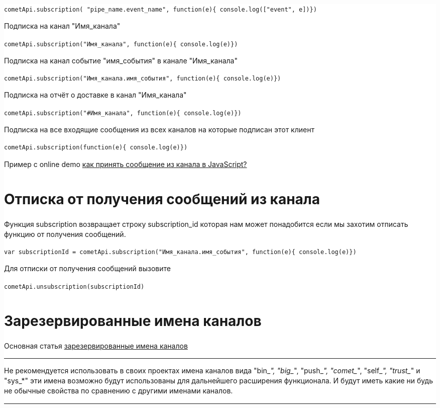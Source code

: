 ```
cometApi.subscription( "pipe_name.event_name", function(e){ console.log(["event", e])})
```

Подписка на канал "Имя_канала"

```
cometApi.subscription("Имя_канала", function(e){ console.log(e)})
```

Подписка на канал событие "имя_события" в канале "Имя_канала"

```
cometApi.subscription("Имя_канала.имя_события", function(e){ console.log(e)})
```

Подписка на отчёт о доставке в канал "Имя_канала"

```
cometApi.subscription("#Имя_канала", function(e){ console.log(e)})
```

Подписка на все входящие сообщения из всех каналов на которые подписан этот клиент

```
cometApi.subscription(function(e){ console.log(e)})
```


Пример с online demo [как принять сообщение из канала в JavaScript?](/docs/RU/%D0%9F%D1%80%D0%B8%D0%BC%D0%B5%D1%80%D1%8B/%D0%9A%D0%B0%D0%BA%20%D0%BF%D1%80%D0%B8%D0%BD%D1%8F%D1%82%D1%8C%20%D1%81%D0%BE%D0%BE%D0%B1%D1%89%D0%B5%D0%BD%D0%B8%D0%B5%20%D0%B8%D0%B7%20%D0%BA%D0%B0%D0%BD%D0%B0%D0%BB%D0%B0%20%D0%B2%20JavaScript.md)

# Отписка от получения сообщений из канала

Функция subscription возвращает строку subscription_id которая нам может понадобится если мы захотим отписать функцию от получения сообщений.

```
var subscriptionId = cometApi.subscription("Имя_канала.имя_события", function(e){ console.log(e)})
```


Для отписки от получения сообщений вызовите 

```
cometApi.unsubscription(subscriptionId)
```


# Зарезервированные имена каналов

Основная статья [зарезервированные имена каналов](/docs/RU/API/%D0%97%D0%B0%D1%80%D0%B5%D0%B7%D0%B5%D1%80%D0%B2%D0%B8%D1%80%D0%BE%D0%B2%D0%B0%D0%BD%D0%BD%D1%8B%D0%B5%20%D0%B8%D0%BC%D0%B5%D0%BD%D0%B0%20%D0%BA%D0%B0%D0%BD%D0%B0%D0%BB%D0%BE%D0%B2.md)

___
Не рекомендуется использовать в своих проектах имена каналов вида "bin_*", "big_*", "push_*", "comet_*", "self_*", "trust_*" и "sys_*" эти имена возможно будут использованы для дальнейшего расширения функционала. И будут иметь какие ни будь не обычные свойства по сравнению с другими именами каналов.
___
